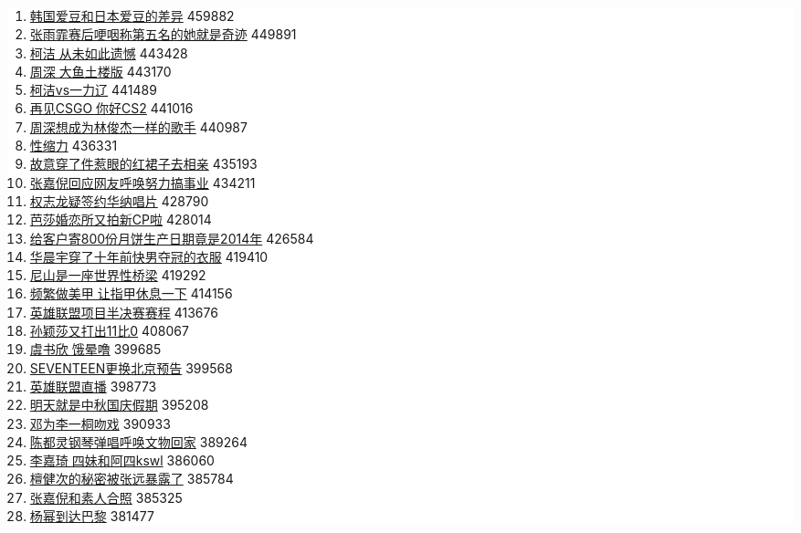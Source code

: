 1. [韩国爱豆和日本爱豆的差异](https://s.weibo.com/weibo?q=%23%E9%9F%A9%E5%9B%BD%E7%88%B1%E8%B1%86%E5%92%8C%E6%97%A5%E6%9C%AC%E7%88%B1%E8%B1%86%E7%9A%84%E5%B7%AE%E5%BC%82%23&t=31&band_rank=25&Refer=top) 459882
1. [张雨霏赛后哽咽称第五名的她就是奇迹](https://s.weibo.com/weibo?q=%23%E5%BC%A0%E9%9B%A8%E9%9C%8F%E8%B5%9B%E5%90%8E%E5%93%BD%E5%92%BD%E7%A7%B0%E7%AC%AC%E4%BA%94%E5%90%8D%E7%9A%84%E5%A5%B9%E5%B0%B1%E6%98%AF%E5%A5%87%E8%BF%B9%23&t=31&band_rank=23&Refer=top) 449891
1. [柯洁 从未如此遗憾](https://s.weibo.com/weibo?q=%E6%9F%AF%E6%B4%81%20%E4%BB%8E%E6%9C%AA%E5%A6%82%E6%AD%A4%E9%81%97%E6%86%BE&t=31&band_rank=25&Refer=top) 443428
1. [周深 大鱼土楼版](https://s.weibo.com/weibo?q=%E5%91%A8%E6%B7%B1%20%E5%A4%A7%E9%B1%BC%E5%9C%9F%E6%A5%BC%E7%89%88&t=31&band_rank=19&Refer=top) 443170
1. [柯洁vs一力辽](https://s.weibo.com/weibo?q=%23%E6%9F%AF%E6%B4%81vs%E4%B8%80%E5%8A%9B%E8%BE%BD%23&t=31&band_rank=31&Refer=top) 441489
1. [再见CSGO 你好CS2](https://s.weibo.com/weibo?q=%E5%86%8D%E8%A7%81CSGO%20%E4%BD%A0%E5%A5%BDCS2&t=31&band_rank=17&Refer=top) 441016
1. [周深想成为林俊杰一样的歌手](https://s.weibo.com/weibo?q=%23%E5%91%A8%E6%B7%B1%E6%83%B3%E6%88%90%E4%B8%BA%E6%9E%97%E4%BF%8A%E6%9D%B0%E4%B8%80%E6%A0%B7%E7%9A%84%E6%AD%8C%E6%89%8B%23&t=31&band_rank=36&Refer=top) 440987
1. [性缩力](https://s.weibo.com/weibo?q=%E6%80%A7%E7%BC%A9%E5%8A%9B&t=31&band_rank=25&Refer=top) 436331
1. [故意穿了件惹眼的红裙子去相亲](https://s.weibo.com/weibo?q=%E6%95%85%E6%84%8F%E7%A9%BF%E4%BA%86%E4%BB%B6%E6%83%B9%E7%9C%BC%E7%9A%84%E7%BA%A2%E8%A3%99%E5%AD%90%E5%8E%BB%E7%9B%B8%E4%BA%B2&t=31&band_rank=32&Refer=top) 435193
1. [张嘉倪回应网友呼唤努力搞事业](https://s.weibo.com/weibo?q=%23%E5%BC%A0%E5%98%89%E5%80%AA%E5%9B%9E%E5%BA%94%E7%BD%91%E5%8F%8B%E5%91%BC%E5%94%A4%E5%8A%AA%E5%8A%9B%E6%90%9E%E4%BA%8B%E4%B8%9A%23&t=31&band_rank=38&Refer=top) 434211
1. [权志龙疑签约华纳唱片](https://s.weibo.com/weibo?q=%23%E6%9D%83%E5%BF%97%E9%BE%99%E7%96%91%E7%AD%BE%E7%BA%A6%E5%8D%8E%E7%BA%B3%E5%94%B1%E7%89%87%23&t=31&band_rank=7&Refer=top) 428790
1. [芭莎婚恋所又拍新CP啦](https://s.weibo.com/weibo?q=%E8%8A%AD%E8%8E%8E%E5%A9%9A%E6%81%8B%E6%89%80%E5%8F%88%E6%8B%8D%E6%96%B0CP%E5%95%A6&t=31&band_rank=37&Refer=top) 428014
1. [给客户寄800份月饼生产日期竟是2014年](https://s.weibo.com/weibo?q=%23%E7%BB%99%E5%AE%A2%E6%88%B7%E5%AF%84800%E4%BB%BD%E6%9C%88%E9%A5%BC%E7%94%9F%E4%BA%A7%E6%97%A5%E6%9C%9F%E7%AB%9F%E6%98%AF2014%E5%B9%B4%23&t=31&band_rank=23&Refer=top) 426584
1. [华晨宇穿了十年前快男夺冠的衣服](https://s.weibo.com/weibo?q=%23%E5%8D%8E%E6%99%A8%E5%AE%87%E7%A9%BF%E4%BA%86%E5%8D%81%E5%B9%B4%E5%89%8D%E5%BF%AB%E7%94%B7%E5%A4%BA%E5%86%A0%E7%9A%84%E8%A1%A3%E6%9C%8D%23&t=31&band_rank=27&Refer=top) 419410
1. [尼山是一座世界性桥梁](https://s.weibo.com/weibo?q=%23%E5%B0%BC%E5%B1%B1%E6%98%AF%E4%B8%80%E5%BA%A7%E4%B8%96%E7%95%8C%E6%80%A7%E6%A1%A5%E6%A2%81%23&t=31&band_rank=15&Refer=top) 419292
1. [频繁做美甲 让指甲休息一下](https://s.weibo.com/weibo?q=%E9%A2%91%E7%B9%81%E5%81%9A%E7%BE%8E%E7%94%B2%20%E8%AE%A9%E6%8C%87%E7%94%B2%E4%BC%91%E6%81%AF%E4%B8%80%E4%B8%8B&t=31&band_rank=23&Refer=top) 414156
1. [英雄联盟项目半决赛赛程](https://s.weibo.com/weibo?q=%23%E8%8B%B1%E9%9B%84%E8%81%94%E7%9B%9F%E9%A1%B9%E7%9B%AE%E5%8D%8A%E5%86%B3%E8%B5%9B%E8%B5%9B%E7%A8%8B%23&t=31&band_rank=10&Refer=top) 413676
1. [孙颖莎又打出11比0](https://s.weibo.com/weibo?q=%23%E5%AD%99%E9%A2%96%E8%8E%8E%E5%8F%88%E6%89%93%E5%87%BA11%E6%AF%940%23&t=31&band_rank=21&Refer=top) 408067
1. [虞书欣 饿晕噜](https://s.weibo.com/weibo?q=%E8%99%9E%E4%B9%A6%E6%AC%A3%20%E9%A5%BF%E6%99%95%E5%99%9C&t=31&band_rank=8&Refer=top) 399685
1. [SEVENTEEN更换北京预告](https://s.weibo.com/weibo?q=%23SEVENTEEN%E6%9B%B4%E6%8D%A2%E5%8C%97%E4%BA%AC%E9%A2%84%E5%91%8A%23&t=31&band_rank=33&Refer=top) 399568
1. [英雄联盟直播](https://s.weibo.com/weibo?q=%E8%8B%B1%E9%9B%84%E8%81%94%E7%9B%9F%E7%9B%B4%E6%92%AD&t=31&band_rank=34&Refer=top) 398773
1. [明天就是中秋国庆假期](https://s.weibo.com/weibo?q=%23%E6%98%8E%E5%A4%A9%E5%B0%B1%E6%98%AF%E4%B8%AD%E7%A7%8B%E5%9B%BD%E5%BA%86%E5%81%87%E6%9C%9F%23&t=31&band_rank=27&Refer=top) 395208
1. [邓为李一桐吻戏](https://s.weibo.com/weibo?q=%23%E9%82%93%E4%B8%BA%E6%9D%8E%E4%B8%80%E6%A1%90%E5%90%BB%E6%88%8F%23&t=31&band_rank=13&Refer=top) 390933
1. [陈都灵钢琴弹唱呼唤文物回家](https://s.weibo.com/weibo?q=%23%E9%99%88%E9%83%BD%E7%81%B5%E9%92%A2%E7%90%B4%E5%BC%B9%E5%94%B1%E5%91%BC%E5%94%A4%E6%96%87%E7%89%A9%E5%9B%9E%E5%AE%B6%23&t=31&band_rank=29&Refer=top) 389264
1. [李嘉琦 四妹和阿四kswl](https://s.weibo.com/weibo?q=%E6%9D%8E%E5%98%89%E7%90%A6%20%E5%9B%9B%E5%A6%B9%E5%92%8C%E9%98%BF%E5%9B%9Bkswl&t=31&band_rank=17&Refer=top) 386060
1. [檀健次的秘密被张远暴露了](https://s.weibo.com/weibo?q=%E6%AA%80%E5%81%A5%E6%AC%A1%E7%9A%84%E7%A7%98%E5%AF%86%E8%A2%AB%E5%BC%A0%E8%BF%9C%E6%9A%B4%E9%9C%B2%E4%BA%86&t=31&band_rank=38&Refer=top) 385784
1. [张嘉倪和素人合照](https://s.weibo.com/weibo?q=%23%E5%BC%A0%E5%98%89%E5%80%AA%E5%92%8C%E7%B4%A0%E4%BA%BA%E5%90%88%E7%85%A7%23&t=31&band_rank=11&Refer=top) 385325
1. [杨幂到达巴黎](https://s.weibo.com/weibo?q=%23%E6%9D%A8%E5%B9%82%E5%88%B0%E8%BE%BE%E5%B7%B4%E9%BB%8E%23&t=31&band_rank=35&Refer=top) 381477